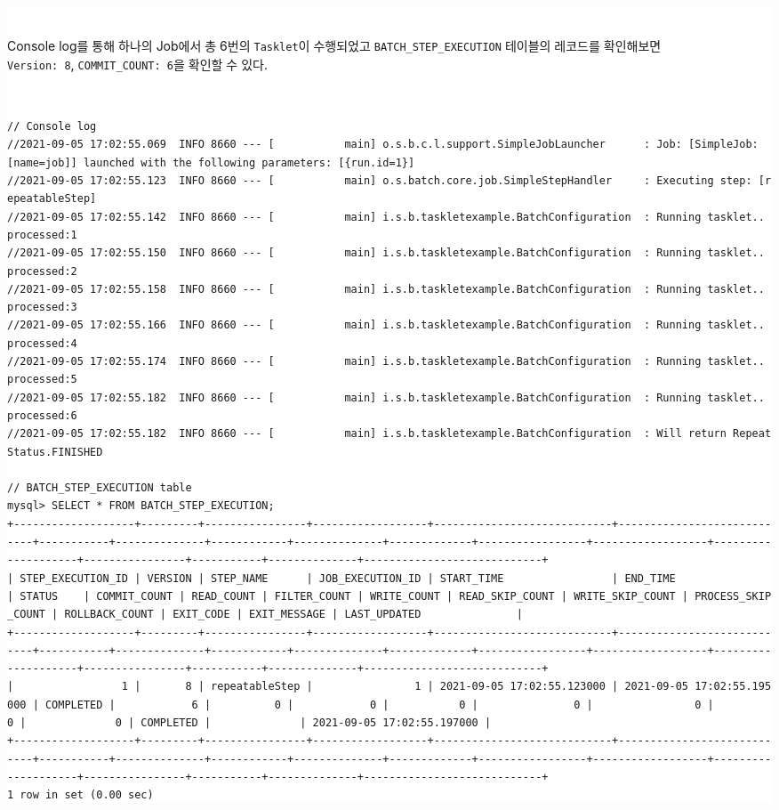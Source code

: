<br />

Console log를 통해 하나의 Job에서 총 6번의 `Tasklet`이 수행되었고 `BATCH_STEP_EXECUTION` 테이블의 레코드를 확인해보면  
`Version: 8`, `COMMIT_COUNT: 6`을 확인할 수 있다.

<br />  

```shell
// Console log
//2021-09-05 17:02:55.069  INFO 8660 --- [           main] o.s.b.c.l.support.SimpleJobLauncher      : Job: [SimpleJob: [name=job]] launched with the following parameters: [{run.id=1}]
//2021-09-05 17:02:55.123  INFO 8660 --- [           main] o.s.batch.core.job.SimpleStepHandler     : Executing step: [repeatableStep]
//2021-09-05 17:02:55.142  INFO 8660 --- [           main] i.s.b.taskletexample.BatchConfiguration  : Running tasklet.. processed:1
//2021-09-05 17:02:55.150  INFO 8660 --- [           main] i.s.b.taskletexample.BatchConfiguration  : Running tasklet.. processed:2
//2021-09-05 17:02:55.158  INFO 8660 --- [           main] i.s.b.taskletexample.BatchConfiguration  : Running tasklet.. processed:3
//2021-09-05 17:02:55.166  INFO 8660 --- [           main] i.s.b.taskletexample.BatchConfiguration  : Running tasklet.. processed:4
//2021-09-05 17:02:55.174  INFO 8660 --- [           main] i.s.b.taskletexample.BatchConfiguration  : Running tasklet.. processed:5
//2021-09-05 17:02:55.182  INFO 8660 --- [           main] i.s.b.taskletexample.BatchConfiguration  : Running tasklet.. processed:6
//2021-09-05 17:02:55.182  INFO 8660 --- [           main] i.s.b.taskletexample.BatchConfiguration  : Will return RepeatStatus.FINISHED

// BATCH_STEP_EXECUTION table
mysql> SELECT * FROM BATCH_STEP_EXECUTION;
+-------------------+---------+----------------+------------------+----------------------------+----------------------------+-----------+--------------+------------+--------------+-------------+-----------------+------------------+--------------------+----------------+-----------+--------------+----------------------------+
| STEP_EXECUTION_ID | VERSION | STEP_NAME      | JOB_EXECUTION_ID | START_TIME                 | END_TIME                   | STATUS    | COMMIT_COUNT | READ_COUNT | FILTER_COUNT | WRITE_COUNT | READ_SKIP_COUNT | WRITE_SKIP_COUNT | PROCESS_SKIP_COUNT | ROLLBACK_COUNT | EXIT_CODE | EXIT_MESSAGE | LAST_UPDATED               |
+-------------------+---------+----------------+------------------+----------------------------+----------------------------+-----------+--------------+------------+--------------+-------------+-----------------+------------------+--------------------+----------------+-----------+--------------+----------------------------+
|                 1 |       8 | repeatableStep |                1 | 2021-09-05 17:02:55.123000 | 2021-09-05 17:02:55.195000 | COMPLETED |            6 |          0 |            0 |           0 |               0 |                0 |                  0 |              0 | COMPLETED |              | 2021-09-05 17:02:55.197000 |
+-------------------+---------+----------------+------------------+----------------------------+----------------------------+-----------+--------------+------------+--------------+-------------+-----------------+------------------+--------------------+----------------+-----------+--------------+----------------------------+
1 row in set (0.00 sec)
```  
